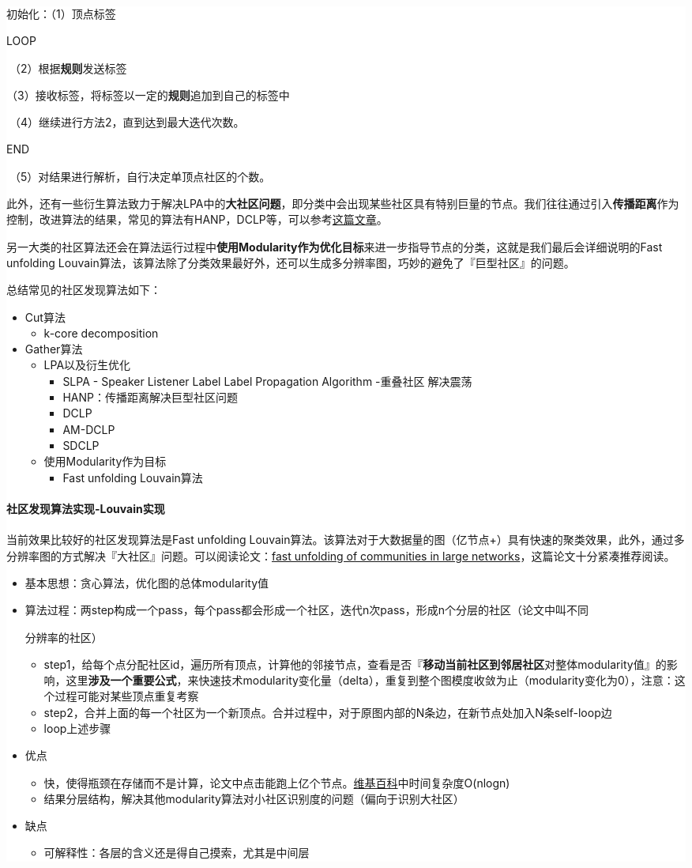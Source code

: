 初始化：（1）顶点标签

LOOP

​        （2）根据**规则**发送标签 

​        （3）接收标签，将标签以一定的**规则**追加到自己的标签中

​        （4）继续进行方法2，直到达到最大迭代次数。 

END

​        （5）对结果进行解析，自行决定单顶点社区的个数。

此外，还有一些衍生算法致力于解决LPA中的**大社区问题**，即分类中会出现某些社区具有特别巨量的节点。我们往往通过引入**传播距离**作为控制，改进算法的结果，常见的算法有HANP，DCLP等，可以参考[这篇文章](https://blog.csdn.net/itplus/article/details/9286905)。

另一大类的社区算法还会在算法运行过程中**使用Modularity作为优化目标**来进一步指导节点的分类，这就是我们最后会详细说明的Fast unfolding Louvain算法，该算法除了分类效果最好外，还可以生成多分辨率图，巧妙的避免了『巨型社区』的问题。

总结常见的社区发现算法如下：

* Cut算法
  * k-core decomposition
* Gather算法
  * LPA以及衍生优化
    * SLPA - Speaker Listener Label Label Propagation Algorithm -重叠社区 解决震荡
    * HANP：传播距离解决巨型社区问题
    * DCLP
    * AM-DCLP
    * SDCLP
  * 使用Modularity作为目标
    * Fast unfolding Louvain算法

#### 社区发现算法实现-Louvain实现

当前效果比较好的社区发现算法是Fast unfolding Louvain算法。该算法对于大数据量的图（亿节点+）具有快速的聚类效果，此外，通过多分辨率图的方式解决『大社区』问题。可以阅读论文：[fast unfolding of communities in large networks](https://arxiv.org/abs/0803.0476)，这篇论文十分紧凑推荐阅读。

- 基本思想：贪心算法，优化图的总体modularity值

- 算法过程：两step构成一个pass，每个pass都会形成一个社区，迭代n次pass，形成n个分层的社区（论文中叫不同

  分辨率的社区）

  - step1，给每个点分配社区id，遍历所有顶点，计算他的邻接节点，查看是否『**移动当前社区到邻居社区**对整体modularity值』的影响，这里**涉及一个重要公式**，来快速技术modularity变化量（delta），重复到整个图模度收敛为止（modularity变化为0），注意：这个过程可能对某些顶点重复考察
  - step2，合并上面的每一个社区为一个新顶点。合并过程中，对于原图内部的N条边，在新节点处加入N条self-loop边
  - loop上述步骤

- 优点

  - 快，使得瓶颈在存储而不是计算，论文中点击能跑上亿个节点。[维基百科](https://en.wikipedia.org/wiki/Louvain_Modularity)中时间复杂度O(nlogn)
  - 结果分层结构，解决其他modularity算法对小社区识别度的问题（偏向于识别大社区）

- 缺点

  - 可解释性：各层的含义还是得自己摸索，尤其是中间层
